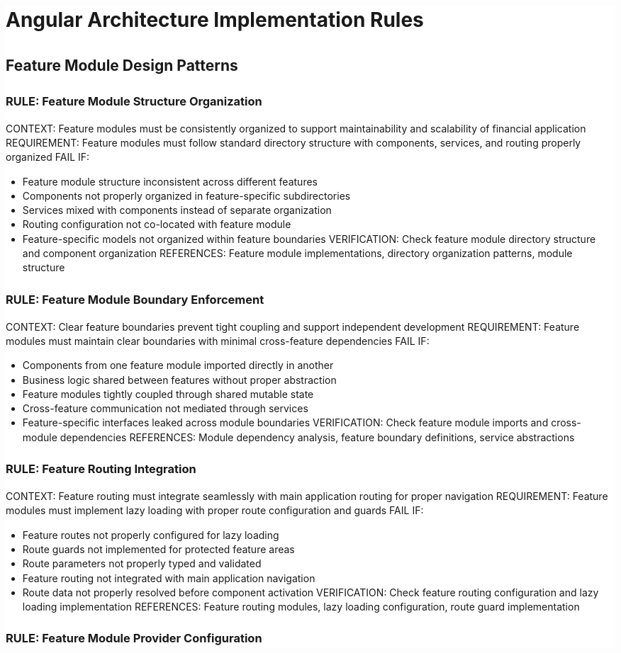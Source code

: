 # Angular Architecture Implementation Rules

## Feature Module Design Patterns

### RULE: Feature Module Structure Organization

CONTEXT: Feature modules must be consistently organized to support maintainability and scalability of financial application
REQUIREMENT: Feature modules must follow standard directory structure with components, services, and routing properly organized
FAIL IF:

- Feature module structure inconsistent across different features
- Components not properly organized in feature-specific subdirectories
- Services mixed with components instead of separate organization
- Routing configuration not co-located with feature module
- Feature-specific models not organized within feature boundaries
  VERIFICATION: Check feature module directory structure and component organization
  REFERENCES: Feature module implementations, directory organization patterns, module structure

### RULE: Feature Module Boundary Enforcement

CONTEXT: Clear feature boundaries prevent tight coupling and support independent development
REQUIREMENT: Feature modules must maintain clear boundaries with minimal cross-feature dependencies
FAIL IF:

- Components from one feature module imported directly in another
- Business logic shared between features without proper abstraction
- Feature modules tightly coupled through shared mutable state
- Cross-feature communication not mediated through services
- Feature-specific interfaces leaked across module boundaries
  VERIFICATION: Check feature module imports and cross-module dependencies
  REFERENCES: Module dependency analysis, feature boundary definitions, service abstractions

### RULE: Feature Routing Integration

CONTEXT: Feature routing must integrate seamlessly with main application routing for proper navigation
REQUIREMENT: Feature modules must implement lazy loading with proper route configuration and guards
FAIL IF:

- Feature routes not properly configured for lazy loading
- Route guards not implemented for protected feature areas
- Route parameters not properly typed and validated
- Feature routing not integrated with main application navigation
- Route data not properly resolved before component activation
  VERIFICATION: Check feature routing configuration and lazy loading implementation
  REFERENCES: Feature routing modules, lazy loading configuration, route guard implementation

### RULE: Feature Module Provider Configuration
